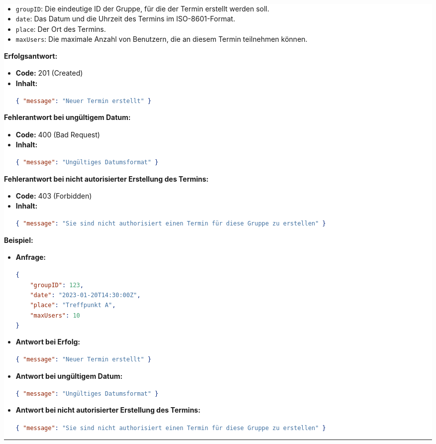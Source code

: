 - `groupID`: Die eindeutige ID der Gruppe, für die der Termin erstellt werden soll.
- `date`: Das Datum und die Uhrzeit des Termins im ISO-8601-Format.
- `place`: Der Ort des Termins.
- `maxUsers`: Die maximale Anzahl von Benutzern, die an diesem Termin teilnehmen können.

**Erfolgsantwort:**

- **Code:** 201 (Created)
- **Inhalt:** 
  ```json
  { "message": "Neuer Termin erstellt" }
  ```

**Fehlerantwort bei ungültigem Datum:**

- **Code:** 400 (Bad Request)
- **Inhalt:** 
  ```json
  { "message": "Ungültiges Datumsformat" }
  ```

**Fehlerantwort bei nicht autorisierter Erstellung des Termins:**

- **Code:** 403 (Forbidden)
- **Inhalt:** 
  ```json
  { "message": "Sie sind nicht authorisiert einen Termin für diese Gruppe zu erstellen" }
  ```

**Beispiel:**

- **Anfrage:**

  ```json
  {
      "groupID": 123,
      "date": "2023-01-20T14:30:00Z",
      "place": "Treffpunkt A",
      "maxUsers": 10
  }
  ```

- **Antwort bei Erfolg:**

  ```json
  { "message": "Neuer Termin erstellt" }
  ```

- **Antwort bei ungültigem Datum:**

  ```json
  { "message": "Ungültiges Datumsformat" }
  ```

- **Antwort bei nicht autorisierter Erstellung des Termins:**

  ```json
  { "message": "Sie sind nicht authorisiert einen Termin für diese Gruppe zu erstellen" }
  ```


---
